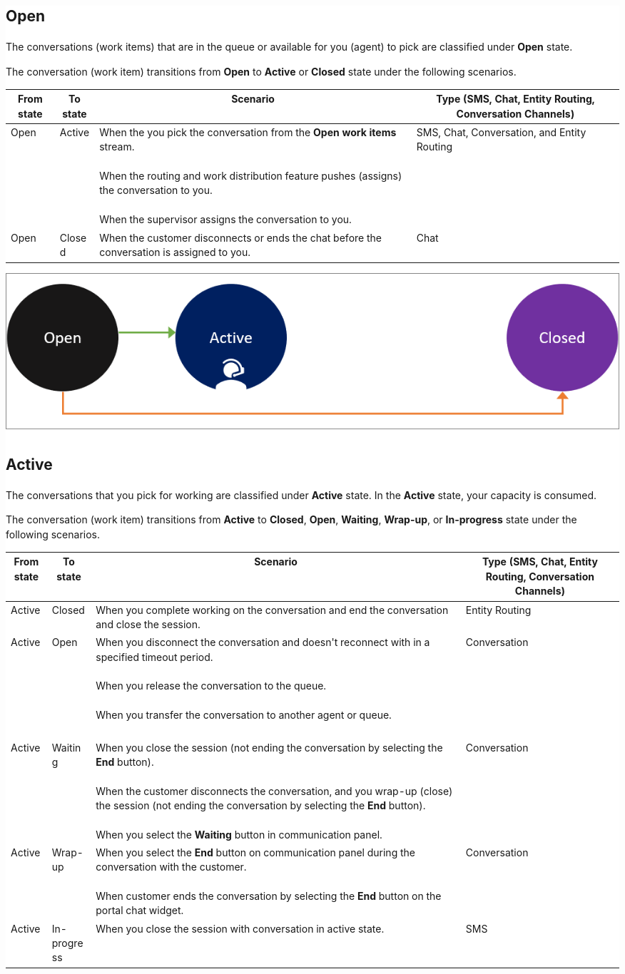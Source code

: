 ## Open

The conversations (work items) that are in the queue or available for you (agent) to pick are classified under **Open** state. 

The conversation (work item) transitions from **Open** to **Active** or **Closed** state under the following scenarios.

| From state | To state | Scenario  | Type (SMS, Chat, Entity Routing, Conversation Channels) |
|---------------|------------------|---------------------------------------------------------|------------|
| Open          | Active           | When the you pick the conversation from the **Open work items** stream.<br><br> When the routing and work distribution feature pushes (assigns) the conversation to you. <br><br> When the supervisor assigns the conversation to you. | SMS, Chat, Conversation, and Entity Routing |
| Open          | Closed           | When the customer disconnects or ends the chat before the conversation is assigned to you.| Chat |

![Transition from open to active or closed state](../../media/oc-conversation-open.png "Open state")

## Active

The conversations that you pick for working are classified under **Active** state. In the **Active** state, your capacity is consumed.

The conversation (work item) transitions from **Active** to **Closed**, **Open**, **Waiting**, **Wrap-up**, or **In-progress** state under the following scenarios.

| From state | To state | Scenario  | Type (SMS, Chat, Entity Routing, Conversation Channels) |
|---------------|------------------|---------------------------------------------------------|------------|
| Active        | Closed           | When you complete working on the conversation and end the conversation and close the session.| Entity Routing |
| Active        | Open             | When you disconnect the conversation and doesn't reconnect with in a specified timeout period. <br><br> When you release the conversation to the queue. <br><br> When you transfer the conversation to another agent or queue. <br><br> | Conversation |
| Active        | Waiting          | When you close the session (not ending the conversation by selecting the **End** button).<br><br> When the customer disconnects the conversation, and you wrap-up (close) the session (not ending the conversation by selecting the **End** button). <br><br> When you select the **Waiting** button in communication panel. |   Conversation |
| Active        | Wrap-up          | When you select the **End** button on communication panel during the conversation with the customer. <br><br> When customer ends the conversation by selecting the **End** button on the portal chat widget.| Conversation |
| Active        | In-progress      | When you close the session with conversation in active state.  | SMS  |
